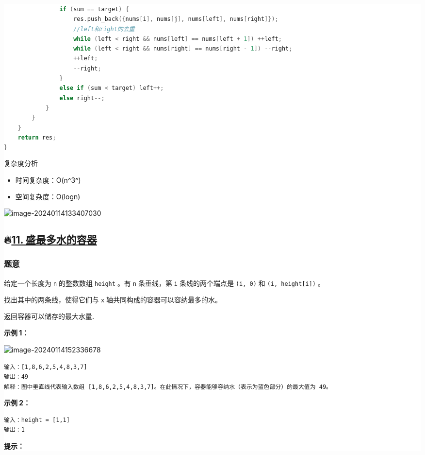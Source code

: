 ```c++
                if (sum == target) {
                    res.push_back({nums[i], nums[j], nums[left], nums[right]});
                    //left和right的去重
                    while (left < right && nums[left] == nums[left + 1]) ++left;
                    while (left < right && nums[right] == nums[right - 1]) --right;
                    ++left;
                    --right;
                }
                else if (sum < target) left++;
                else right--;
            }
        }
    }
    return res;
}
```

复杂度分析

- 时间复杂度：O(n^3^)  

- 空间复杂度：O(logn)

![image-20240114133407030](https://cdn.jsdelivr.net/gh/808bass666/picBed@main/202401141334307.png)

## :fire:[11. 盛最多水的容器](https://leetcode.cn/problems/container-with-most-water/)

### 题意

给定一个长度为 `n` 的整数数组 `height` 。有 `n` 条垂线，第 `i` 条线的两个端点是 `(i, 0)` 和 `(i, height[i])` 。

找出其中的两条线，使得它们与 `x` 轴共同构成的容器可以容纳最多的水。

返回容器可以储存的最大水量.

**示例 1：**

![image-20240114152336678](https://cdn.jsdelivr.net/gh/808bass666/picBed@main/202401141523777.png)

```
输入：[1,8,6,2,5,4,8,3,7]
输出：49 
解释：图中垂直线代表输入数组 [1,8,6,2,5,4,8,3,7]。在此情况下，容器能够容纳水（表示为蓝色部分）的最大值为 49。
```

**示例 2：**

```
输入：height = [1,1]
输出：1
```

**提示：**
